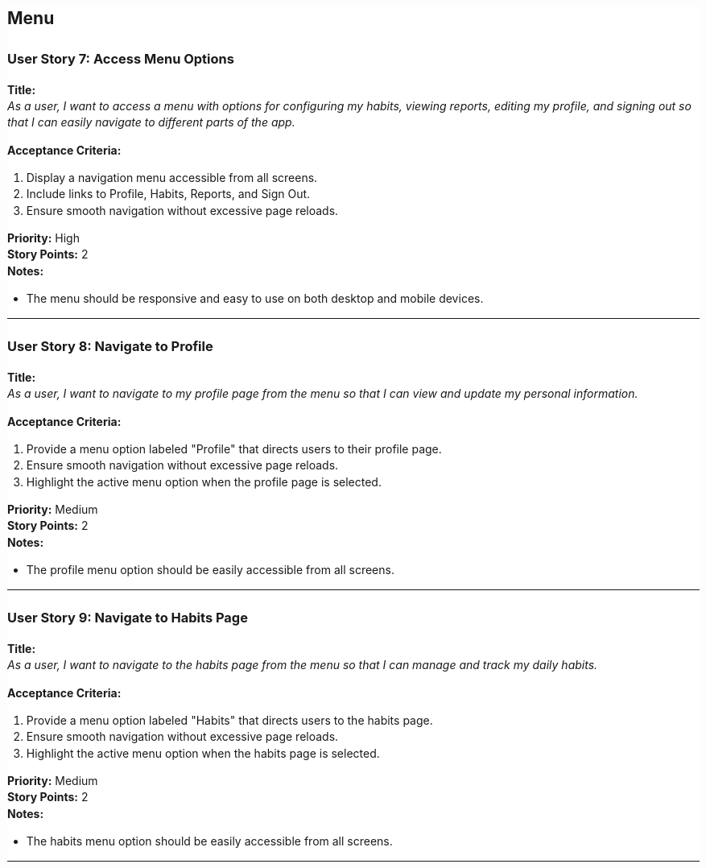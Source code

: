 
## Menu

### User Story 7: Access Menu Options
**Title:**  
_As a user, I want to access a menu with options for configuring my habits, viewing reports, editing my profile, and signing out so that I can easily navigate to different parts of the app._  

**Acceptance Criteria:**  
1. Display a navigation menu accessible from all screens.  
2. Include links to Profile, Habits, Reports, and Sign Out.  
3. Ensure smooth navigation without excessive page reloads.  

**Priority:** High  
**Story Points:** 2  
**Notes:**  
- The menu should be responsive and easy to use on both desktop and mobile devices.  

---

### User Story 8: Navigate to Profile
**Title:**  
_As a user, I want to navigate to my profile page from the menu so that I can view and update my personal information._  

**Acceptance Criteria:**  
1. Provide a menu option labeled "Profile" that directs users to their profile page.  
2. Ensure smooth navigation without excessive page reloads.  
3. Highlight the active menu option when the profile page is selected.  

**Priority:** Medium  
**Story Points:** 2  
**Notes:**  
- The profile menu option should be easily accessible from all screens.  

---

### User Story 9: Navigate to Habits Page
**Title:**  
_As a user, I want to navigate to the habits page from the menu so that I can manage and track my daily habits._  

**Acceptance Criteria:**  
1. Provide a menu option labeled "Habits" that directs users to the habits page.  
2. Ensure smooth navigation without excessive page reloads.  
3. Highlight the active menu option when the habits page is selected.  

**Priority:** Medium  
**Story Points:** 2  
**Notes:**  
- The habits menu option should be easily accessible from all screens.

---
